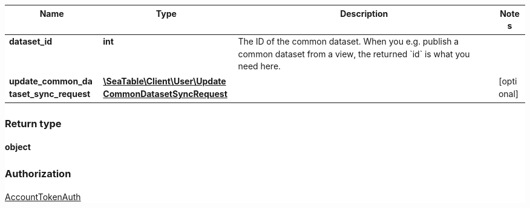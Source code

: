 | Name | Type | Description  | Notes |
| ------------- | ------------- | ------------- | ------------- |
| **dataset_id** | **int**| The ID of the common dataset. When you e.g. publish a common dataset from a view, the returned &#x60;id&#x60; is what you need here. | |
| **update_common_dataset_sync_request** | [**\SeaTable\Client\User\UpdateCommonDatasetSyncRequest**](../Model/UpdateCommonDatasetSyncRequest.md)|  | [optional] |

### Return type

**object**

### Authorization

[AccountTokenAuth](../../README.md#AccountTokenAuth)


